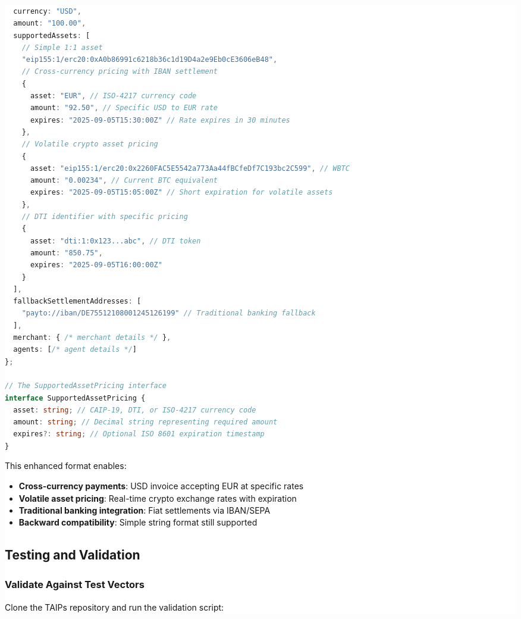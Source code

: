 ```typescript
  currency: "USD",
  amount: "100.00",
  supportedAssets: [
    // Simple 1:1 asset
    "eip155:1/erc20:0xA0b86991c6218b36c1d19D4a2e9Eb0cE3606eB48",
    // Cross-currency pricing with IBAN settlement
    {
      asset: "EUR", // ISO-4217 currency code
      amount: "92.50", // Specific USD to EUR rate
      expires: "2025-09-05T15:30:00Z" // Rate expires in 30 minutes
    },
    // Volatile crypto asset pricing
    {
      asset: "eip155:1/erc20:0x2260FAC5E5542a773Aa44fBCfeDf7C193bc2C599", // WBTC
      amount: "0.00234", // Current BTC equivalent 
      expires: "2025-09-05T15:05:00Z" // Short expiration for volatile assets
    },
    // DTI identifier with specific pricing
    {
      asset: "dti:1:0x123...abc", // DTI token
      amount: "850.75",
      expires: "2025-09-05T16:00:00Z"
    }
  ],
  fallbackSettlementAddresses: [
    "payto://iban/DE75512108001245126199" // Traditional banking fallback
  ],
  merchant: { /* merchant details */ },
  agents: [/* agent details */]
};

// The SupportedAssetPricing interface
interface SupportedAssetPricing {
  asset: string; // CAIP-19, DTI, or ISO-4217 currency code
  amount: string; // Decimal string representing required amount
  expires?: string; // Optional ISO 8601 expiration timestamp
}
```

This enhanced format enables:
- **Cross-currency payments**: USD invoice accepting EUR at specific rates
- **Volatile asset pricing**: Real-time crypto exchange rates with expiration
- **Traditional banking integration**: Fiat settlements via IBAN/SEPA
- **Backward compatibility**: Simple string format still supported

## Testing and Validation

### Validate Against Test Vectors

Clone the TAIPs repository and run the validation script:
